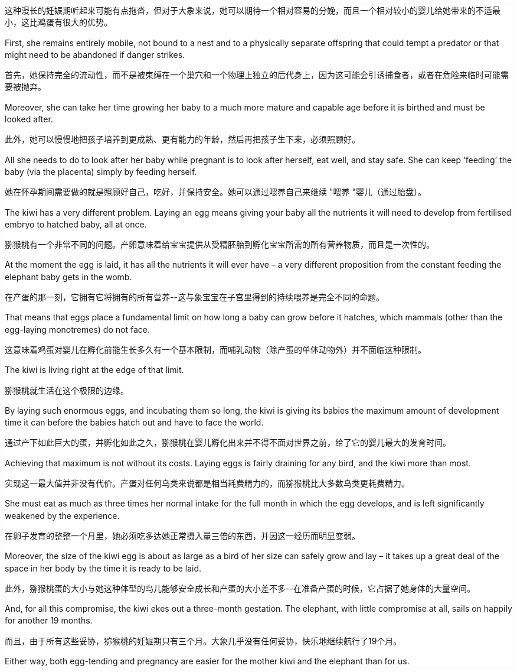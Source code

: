 这种漫长的妊娠期听起来可能有点拖沓，但对于大象来说，她可以期待一个相对容易的分娩，而且一个相对较小的婴儿给她带来的不适最小，这比鸡蛋有很大的优势。  

First, she remains entirely mobile, not bound to a nest and to a physically separate offspring that could tempt a predator or that might need to be abandoned if danger strikes.  

首先，她保持完全的流动性，而不是被束缚在一个巢穴和一个物理上独立的后代身上，因为这可能会引诱捕食者，或者在危险来临时可能需要被抛弃。  

Moreover, she can take her time growing her baby to a much more mature and capable age before it is birthed and must be looked after.  

此外，她可以慢慢地把孩子培养到更成熟、更有能力的年龄，然后再把孩子生下来，必须照顾好。  

All she needs to do to look after her baby while pregnant is to look after herself, eat well, and stay safe. She can keep ‘feeding’ the baby (via the placenta) simply by feeding herself.  

她在怀孕期间需要做的就是照顾好自己，吃好，并保持安全。她可以通过喂养自己来继续 "喂养 "婴儿（通过胎盘）。

The kiwi has a very different problem. Laying an egg means giving your baby all the nutrients it will need to develop from fertilised embryo to hatched baby, all at once.  

猕猴桃有一个非常不同的问题。产卵意味着给宝宝提供从受精胚胎到孵化宝宝所需的所有营养物质，而且是一次性的。  

At the moment the egg is laid, it has all the nutrients it will ever have – a very different proposition from the constant feeding the elephant baby gets in the womb.  

在产蛋的那一刻，它拥有它将拥有的所有营养--这与象宝宝在子宫里得到的持续喂养是完全不同的命题。  

That means that eggs place a fundamental limit on how long a baby can grow before it hatches, which mammals (other than the egg-laying monotremes) do not face.  

这意味着鸡蛋对婴儿在孵化前能生长多久有一个基本限制，而哺乳动物（除产蛋的单体动物外）并不面临这种限制。  

The kiwi is living right at the edge of that limit.  

猕猴桃就生活在这个极限的边缘。  

By laying such enormous eggs, and incubating them so long, the kiwi is giving its babies the maximum amount of development time it can before the babies hatch out and have to face the world.  

通过产下如此巨大的蛋，并孵化如此之久，猕猴桃在婴儿孵化出来并不得不面对世界之前，给了它的婴儿最大的发育时间。  

Achieving that maximum is not without its costs. Laying eggs is fairly draining for any bird, and the kiwi more than most.  

实现这一最大值并非没有代价。产蛋对任何鸟类来说都是相当耗费精力的，而猕猴桃比大多数鸟类更耗费精力。  

She must eat as much as three times her normal intake for the full month in which the egg develops, and is left significantly weakened by the experience.  

在卵子发育的整整一个月里，她必须吃多达她正常摄入量三倍的东西，并因这一经历而明显变弱。  

Moreover, the size of the kiwi egg is about as large as a bird of her size can safely grow and lay – it takes up a great deal of the space in her body by the time it is ready to be laid.  

此外，猕猴桃蛋的大小与她这种体型的鸟儿能够安全成长和产蛋的大小差不多--在准备产蛋的时候，它占据了她身体的大量空间。  

And, for all this compromise, the kiwi ekes out a three-month gestation. The elephant, with little compromise at all, sails on happily for another 19 months.  

而且，由于所有这些妥协，猕猴桃的妊娠期只有三个月。大象几乎没有任何妥协，快乐地继续航行了19个月。

Either way, both egg-tending and pregnancy are easier for the mother kiwi and the elephant than for us.  
